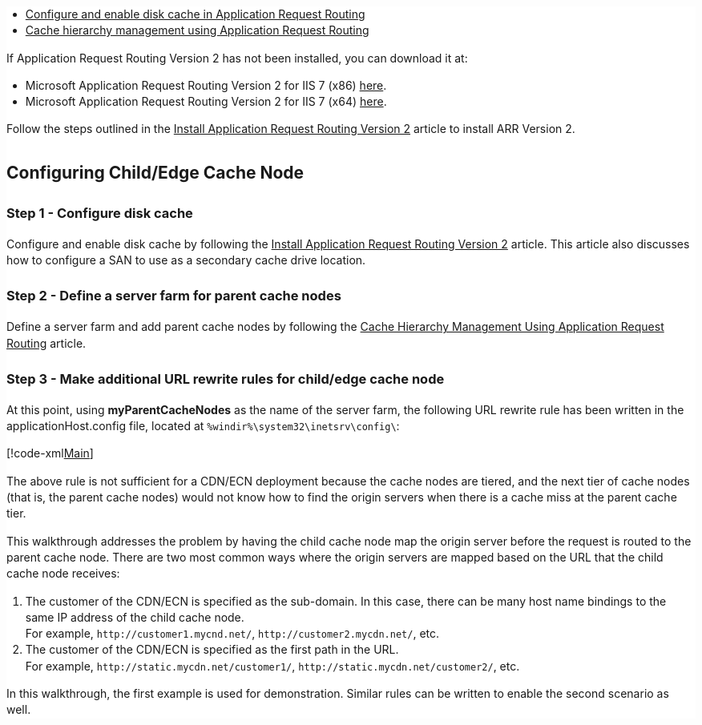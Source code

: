 - [Configure and enable disk cache in Application Request Routing](../configuring-application-request-routing-arr/configure-and-enable-disk-cache-in-application-request-routing.md)
- [Cache hierarchy management using Application Request Routing](../configuring-application-request-routing-arr/cache-hierarchy-management-using-application-request-routing.md)

If Application Request Routing Version 2 has not been installed, you can download it at:

- Microsoft Application Request Routing Version 2 for IIS 7 (x86) [here](https://download.microsoft.com/download/4/D/F/4DFDA851-515F-474E-BA7A-5802B3C95101/ARRv2_setup_x86.EXE).
- Microsoft Application Request Routing Version 2 for IIS 7 (x64) [here](https://download.microsoft.com/download/3/4/1/3415F3F9-5698-44FE-A072-D4AF09728390/ARRv2_setup_x64.EXE).

Follow the steps outlined in the [Install Application Request Routing Version 2](install-application-request-routing-version-2.md) article to install ARR Version 2.

## Configuring Child/Edge Cache Node

### Step 1 - Configure disk cache

Configure and enable disk cache by following the [Install Application Request Routing Version 2](../configuring-application-request-routing-arr/configure-and-enable-disk-cache-in-application-request-routing.md) article. This article also discusses how to configure a SAN to use as a secondary cache drive location.

### Step 2 - Define a server farm for parent cache nodes

Define a server farm and add parent cache nodes by following the [Cache Hierarchy Management Using Application Request Routing](../configuring-application-request-routing-arr/cache-hierarchy-management-using-application-request-routing.md) article.

### Step 3 - Make additional URL rewrite rules for child/edge cache node

At this point, using **myParentCacheNodes** as the name of the server farm, the following URL rewrite rule has been written in the applicationHost.config file, located at `%windir%\system32\inetsrv\config\`:

[!code-xml[Main](deploying-application-request-routing-in-cdn/samples/sample1.xml)]

The above rule is not sufficient for a CDN/ECN deployment because the cache nodes are tiered, and the next tier of cache nodes (that is, the parent cache nodes) would not know how to find the origin servers when there is a cache miss at the parent cache tier.

This walkthrough addresses the problem by having the child cache node map the origin server before the request is routed to the parent cache node. There are two most common ways where the origin servers are mapped based on the URL that the child cache node receives:

1. The customer of the CDN/ECN is specified as the sub-domain. In this case, there can be many host name bindings to the same IP address of the child cache node.  
 For example, `http://customer1.mycnd.net/`, `http://customer2.mycdn.net/`, etc.
2. The customer of the CDN/ECN is specified as the first path in the URL.  
 For example, `http://static.mycdn.net/customer1/`, `http://static.mycdn.net/customer2/`, etc.

In this walkthrough, the first example is used for demonstration. Similar rules can be written to enable the second scenario as well.
